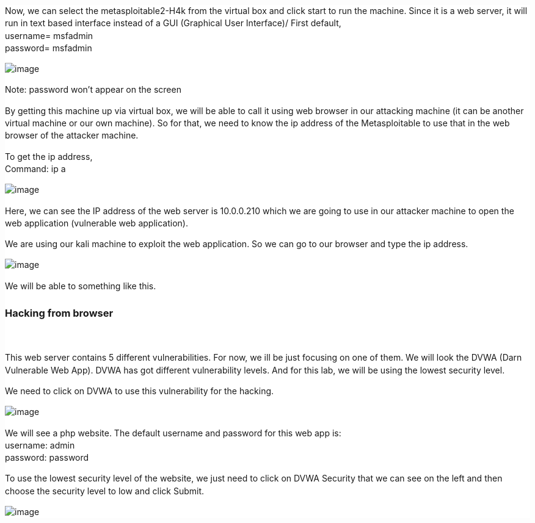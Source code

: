 
Now, we can select the metasploitable2-H4k from the virtual box and click start to run the machine. Since it is a web server, it will run in text based interface instead of a GUI (Graphical User Interface)/
First default, </br>
username= msfadmin </br>
password= msfadmin </br>

![image](https://github.com/swopnilshakya7/Web-Application-Hacking-XSS-SQL-Injection-Metasploitable-Home-Lab/assets/140642619/750ffa65-4a2b-4c21-80d4-3b8a743e42c6)


Note: password won’t appear on the screen </br>

By getting this machine up via virtual box, we will be able to call it using web browser in our attacking machine (it can be another virtual machine or our own machine). So for that, we need to know the ip address of the Metasploitable to use that in the web browser of the attacker machine. </br>

To get the ip address, </br>
Command:  ip a </br>

![image](https://github.com/swopnilshakya7/Web-Application-Hacking-XSS-SQL-Injection-Metasploitable-Home-Lab/assets/140642619/8d35b6ce-2790-44fa-9f62-7d062473323d)


Here, we can see the IP address of the web server is 10.0.0.210 which we are going to use in our attacker machine to open the web application (vulnerable web application).

We are using our kali machine to exploit the web application. So we can go to our browser and type the ip address.</br>


![image](https://github.com/swopnilshakya7/Web-Application-Hacking-XSS-SQL-Injection-Metasploitable-Home-Lab/assets/140642619/8826526c-4597-479b-b953-1ed74a589a45)


We will be able to something like this.</br>



<h3>Hacking from browser</h3></br>

This web server contains 5 different vulnerabilities. For now, we ill be just focusing on one of them. We will look the DVWA (Darn Vulnerable Web App).  DVWA has got different vulnerability levels. And for this lab, we will be using the lowest security level.

We need to click on DVWA to use this vulnerability for the hacking. </br>

![image](https://github.com/swopnilshakya7/Web-Application-Hacking-XSS-SQL-Injection-Metasploitable-Home-Lab/assets/140642619/e28d51aa-d8d5-40a2-aa31-2063da6f911f)



We will see a php website. The default username and password for this web app is: </br>
username: admin </br>
password: password </br>

To use the lowest security level of the website, we just need to click on DVWA Security that we can see on the left and then choose the security level to low and click Submit.</br>


![image](https://github.com/swopnilshakya7/Web-Application-Hacking-XSS-SQL-Injection-Metasploitable-Home-Lab/assets/140642619/53fe1db7-cb3e-4719-b4b0-811f3a41b635)


